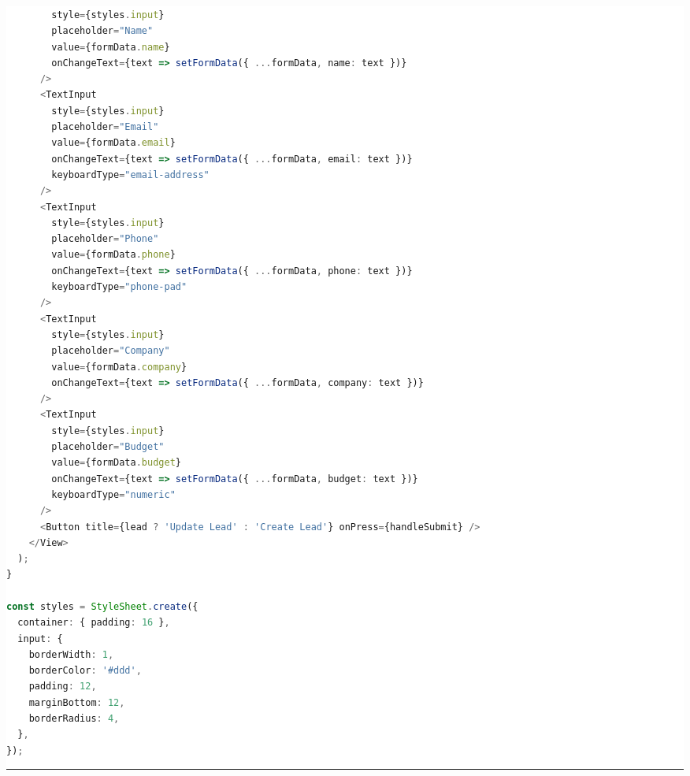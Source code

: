 ```typescript
        style={styles.input}
        placeholder="Name"
        value={formData.name}
        onChangeText={text => setFormData({ ...formData, name: text })}
      />
      <TextInput
        style={styles.input}
        placeholder="Email"
        value={formData.email}
        onChangeText={text => setFormData({ ...formData, email: text })}
        keyboardType="email-address"
      />
      <TextInput
        style={styles.input}
        placeholder="Phone"
        value={formData.phone}
        onChangeText={text => setFormData({ ...formData, phone: text })}
        keyboardType="phone-pad"
      />
      <TextInput
        style={styles.input}
        placeholder="Company"
        value={formData.company}
        onChangeText={text => setFormData({ ...formData, company: text })}
      />
      <TextInput
        style={styles.input}
        placeholder="Budget"
        value={formData.budget}
        onChangeText={text => setFormData({ ...formData, budget: text })}
        keyboardType="numeric"
      />
      <Button title={lead ? 'Update Lead' : 'Create Lead'} onPress={handleSubmit} />
    </View>
  );
}

const styles = StyleSheet.create({
  container: { padding: 16 },
  input: {
    borderWidth: 1,
    borderColor: '#ddd',
    padding: 12,
    marginBottom: 12,
    borderRadius: 4,
  },
});
```

---

